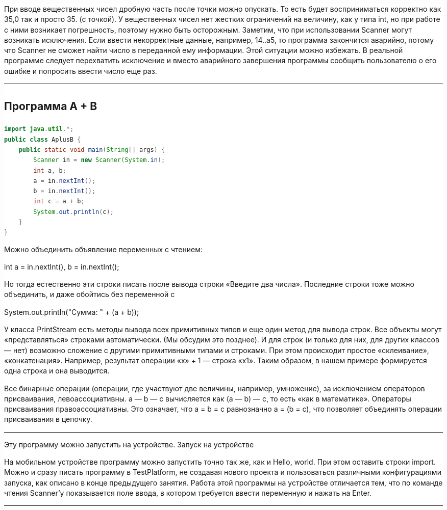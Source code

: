 
При вводе вещественных чисел дробную часть после точки можно опускать. То есть будет восприниматься корректно как 35,0 так и просто 35. (с точкой).
У вещественных чисел нет жестких ограничений на величину, как у типа int, но при работе с ними возникает погрешность, поэтому нужно быть осторожным.
Заметим, что при использовании Scanner могут возникать исключения. Если ввести некорректные данные, например, 14..a5, то программа закончится аварийно, потому что Scanner не сможет найти число в переданной ему информации. Этой ситуации можно избежать. В реальной программе следует перехватить исключение и вместо аварийного завершения программы сообщить пользователю о его ошибке и попросить ввести число еще раз.


---
## Программа A + B
```java
import java.util.*;
public class AplusB {
    public static void main(String[] args) {
        Scanner in = new Scanner(System.in);
        int a, b;
        a = in.nextInt();
        b = in.nextInt();
        int c = a + b;
        System.out.println(c);
    }
}
```
Можно объединить объявление переменных с чтением:

int a = in.nextInt(), b = in.nextInt();

Но тогда естественно эти строки писать после вывода строки «Введите два числа». Последние строки тоже можно объединить, и даже обойтись без переменной c

System.out.println("Сумма: " + (a + b));

У класса PrintStream есть методы вывода всех примитивных типов и еще один метод для вывода строк. Все объекты могут «представляться» строками автоматически. (Мы обсудим это позднее). И для строк (и только для них, для других классов — нет) возможно сложение с другими примитивными типами и строками. При этом происходит простое «склеивание», «конкатенация». Например, результат операции «х» + 1 — строка «x1». Таким образом, в нашем примере формируется одна строка и она выводится.

Все бинарные операции (операции, где участвуют две величины, например, умножение), за исключением операторов присваивания, левоассоциативны. а — b — с вычисляется как (а — b) — c, то есть «как в математике». Операторы присваивания правоассоциативны. Это означает, что а = b = с равнозначно а = (b = с), что позволяет объединять операции присваивания в цепочку.

---

Эту программу можно запустить на устройстве.
Запуск на устройстве

На мобильном устройстве программу можно запустить точно так же, как и Hello, world. При этом оставить строки import. Можно и сразу писать программу в TestPlatform, не создавая нового проекта и пользоваться различными конфигурациями запуска, как описано в конце предыдущего занятия. Работа этой программы на устройстве отличается тем, что по команде чтения Scanner’у показывается поле ввода, в котором требуется ввести переменную и нажать на Enter.

---